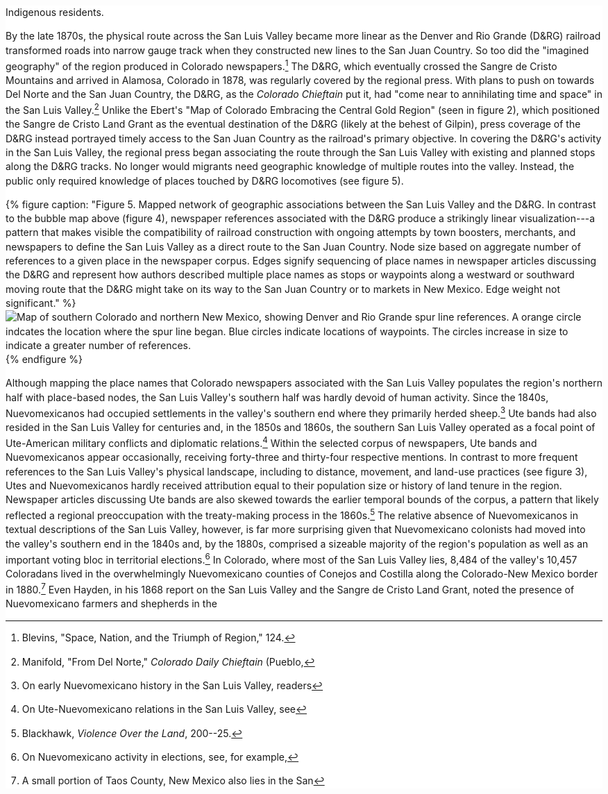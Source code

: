 Indigenous residents.

By the late 1870s, the physical route across the San Luis Valley became
more linear as the Denver and Rio Grande (D&RG) railroad transformed
roads into narrow gauge track when they constructed new lines to the San
Juan Country. So too did the "imagined geography" of the region produced
in Colorado newspapers.[^17] The D&RG, which eventually crossed the
Sangre de Cristo Mountains and arrived in Alamosa, Colorado in 1878, was
regularly covered by the regional press. With plans to push on towards
Del Norte and the San Juan Country, the D&RG, as the *Colorado Chieftain* put it, had "come near to annihilating time and space" in the San Luis Valley.[^18] Unlike the Ebert's "Map of Colorado Embracing the Central Gold Region" (seen in figure 2), which positioned the Sangre de
Cristo Land Grant as the eventual destination of the D&RG (likely at the
behest of Gilpin), press coverage of the D&RG instead portrayed timely
access to the San Juan Country as the railroad's primary objective. In
covering the D&RG's activity in the San Luis Valley, the regional press
began associating the route through the San Luis Valley with existing
and planned stops along the D&RG tracks. No longer would migrants need
geographic knowledge of multiple routes into the valley. Instead, the
public only required knowledge of places touched by D&RG locomotives
(see figure 5).

{% figure caption: "Figure 5. Mapped network of geographic associations between the San Luis Valley and the D&RG. In contrast to the bubble map above (figure 4), newspaper references associated with the D&RG produce a strikingly linear visualization---a pattern that makes visible the compatibility of railroad construction with ongoing attempts by town boosters, merchants, and newspapers to define the San Luis Valley as a direct route to the San Juan Country. Node size based on aggregate number of references to a given place in the newspaper corpus. Edges signify sequencing of place names in newspaper articles discussing the D&RG and represent how authors described multiple place names as stops or waypoints along a westward or southward moving route that the D&RG might take on its way to the San Juan Country or to markets in New Mexico. Edge weight not significant." %} ![Map of southern Colorado and northern New Mexico, showing Denver and Rio Grande spur line references. A orange circle indcates the location where the spur line began. Blue circles indicate locations of waypoints. The circles increase in size to indicate a greater number of references.]({{site.url}}/assets/img/v03/swisher/figure5.png)
{% endfigure %}

Although mapping the place names that Colorado newspapers associated
with the San Luis Valley populates the region's northern half with
place-based nodes, the San Luis Valley's southern half was hardly devoid
of human activity. Since the 1840s, Nuevomexicanos had occupied
settlements in the valley's southern end where they primarily herded
sheep.[^19] Ute bands had also resided in the San Luis Valley for
centuries and, in the 1850s and 1860s, the southern San Luis Valley
operated as a focal point of Ute-American military conflicts and
diplomatic relations.[^20] Within the selected corpus of newspapers, Ute
bands and Nuevomexicanos appear occasionally, receiving forty-three and
thirty-four respective mentions. In contrast to more frequent references
to the San Luis Valley's physical landscape, including to distance,
movement, and land-use practices (see figure 3), Utes and Nuevomexicanos
hardly received attribution equal to their population size or history of
land tenure in the region. Newspaper articles discussing Ute bands are
also skewed towards the earlier temporal bounds of the corpus, a pattern
that likely reflected a regional preoccupation with the treaty-making
process in the 1860s.[^21] The relative absence of Nuevomexicanos in
textual descriptions of the San Luis Valley, however, is far more
surprising given that Nuevomexicano colonists had moved into the
valley's southern end in the 1840s and, by the 1880s, comprised a
sizeable majority of the region's population as well as an important
voting bloc in territorial elections.[^22] In Colorado, where most of
the San Luis Valley lies, 8,484 of the valley's 10,457 Coloradans lived
in the overwhelmingly Nuevomexicano counties of Conejos and Costilla
along the Colorado-New Mexico border in 1880.[^23] Even Hayden, in his
1868 report on the San Luis Valley and the Sangre de Cristo Land Grant,
noted the presence of Nuevomexicano farmers and shepherds in the

[^1]: "The Utes," *Daily Rocky Mountain News* (Denver, Colorado), October 10, 1868; "The Southern Boundary," *Daily Rocky Mountain News*, October 24, 1868.
[^2]: On Gilpin, Blackmore, and Hayden's efforts on the Sangre de Cristo
[^3]: Ferdinand V. Hayden, "Report of Professor F. V. Hayden" in *Colorado*, William Blackmore, 197. Blackmore also advertised the grant's material environment in "Southern Colorado and Its Resources: A New Field for English Emigrants," William Blackmore Land Records.
[^4]: David Wrobel has referred these promotional landscapes as the
[^5]: Gilpin's attempt to portray the Sangre de Cristo Land Grant as
[^6]: In positioning the San Luis Valley as a borderland, I draw here on
[^7]: The San Luis Valley's rich nineteenth century history has been
[^8]: American and European migrations to the valley, especially its
[^9]: Cameron Blevins employs the term "imagined geography" in his
[^10]: The act of reporting on the San Luis Valley was an exercise in
[^11]: Hayden, "Report of Professor F. V. Hayden," 196.
[^12]: Hayden, "Report of Professor F. V. Hayden," 197.
[^13]: Hayden, "Report of Professor F. V. Hayden," 200.
[^14]: Kindquist, "Communication in the Colorado High Country," 114--37.
[^15]: G.W.J., "Interesting Sketch of the San Juan Mines---Sound Advice
[^16]: Blevins, "Space, Nation, and the Triumph of Region," 124.
[^17]: Blevins, "Space, Nation, and the Triumph of Region," 124.
[^18]: Manifold, "From Del Norte," *Colorado Daily Chieftain* (Pueblo,
[^19]: On early Nuevomexicano history in the San Luis Valley, readers
[^20]: On Ute-Nuevomexicano relations in the San Luis Valley, see
[^21]: Blackhawk, *Violence Over the Land*, 200--25.
[^22]: On Nuevomexicano activity in elections, see, for example,
[^23]: A small portion of Taos County, New Mexico also lies in the San
[^24]: Hayden, "Report of Professor F. V. Hayden," 198.
[^25]: Blevins, "Space, Nation, and the Triumph of Region," 124.
[^26]: Wrobel, *Promised Lands*; for an example of promoting white
[^27]: Wrobel and Michael Steiner have argued that "at certain points in
[^28]: Recent works by Michael Geary (2016) and Virginia Sánchez (2020)
[^29]: Cohen et al., "Interchange," 455.
[^30]: Historians Pekka Hämäläinen and Samuel Truett argue that the